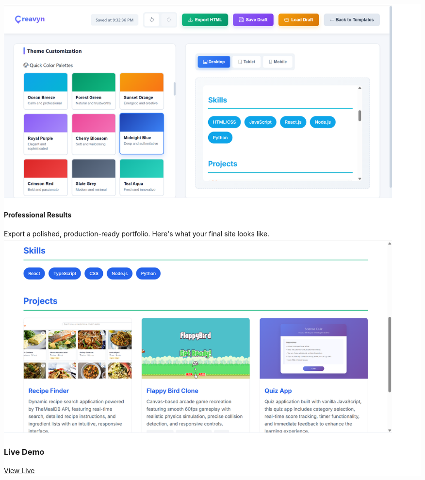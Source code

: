 <img src="screenshots/theme.png" width="800">

#### Professional Results
Export a polished, production-ready portfolio. Here's what your final site looks like.
<img src="screenshots/result.png" width="800">

### Live Demo
[View Live](https://creavyn.vercel.app/)
